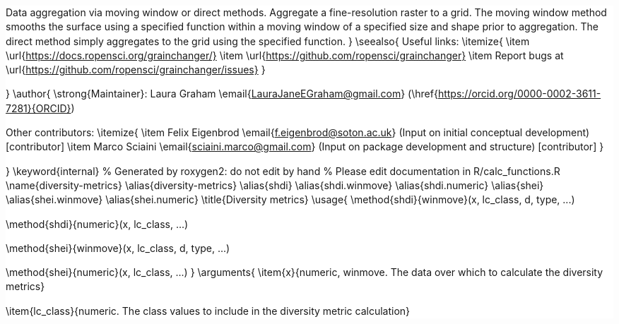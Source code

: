 Data aggregation via moving window or direct methods. Aggregate a 
    fine-resolution raster to a grid. The moving window method smooths the surface 
    using a specified function within a moving window of a specified size and shape 
    prior to aggregation. The direct method simply aggregates to the grid using the 
    specified function.
}
\seealso{
Useful links:
\itemize{
  \item \url{https://docs.ropensci.org/grainchanger/}
  \item \url{https://github.com/ropensci/grainchanger}
  \item Report bugs at \url{https://github.com/ropensci/grainchanger/issues}
}

}
\author{
\strong{Maintainer}: Laura Graham \email{LauraJaneEGraham@gmail.com} (\href{https://orcid.org/0000-0002-3611-7281}{ORCID})

Other contributors:
\itemize{
  \item Felix Eigenbrod \email{f.eigenbrod@soton.ac.uk} (Input on initial conceptual development) [contributor]
  \item Marco Sciaini \email{sciaini.marco@gmail.com} (Input on package development and structure) [contributor]
}

}
\keyword{internal}
% Generated by roxygen2: do not edit by hand
% Please edit documentation in R/calc_functions.R
\name{diversity-metrics}
\alias{diversity-metrics}
\alias{shdi}
\alias{shdi.winmove}
\alias{shdi.numeric}
\alias{shei}
\alias{shei.winmove}
\alias{shei.numeric}
\title{Diversity metrics}
\usage{
\method{shdi}{winmove}(x, lc_class, d, type, ...)

\method{shdi}{numeric}(x, lc_class, ...)

\method{shei}{winmove}(x, lc_class, d, type, ...)

\method{shei}{numeric}(x, lc_class, ...)
}
\arguments{
\item{x}{numeric, winmove. The data over which to calculate the diversity metrics}

\item{lc_class}{numeric. The class values to include in the diversity metric
calculation}
